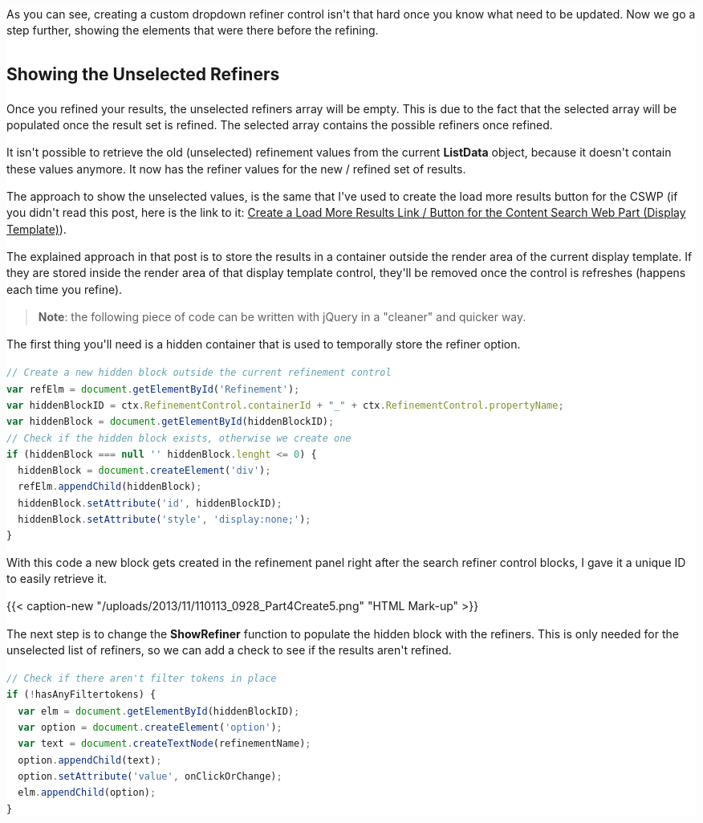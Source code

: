 As you can see, creating a custom dropdown refiner control isn't that hard once you know what need to be updated. Now we go a step further, showing the elements that were there before the refining.

## Showing the Unselected Refiners

Once you refined your results, the unselected refiners array will be empty. This is due to the fact that the selected array will be populated once the result set is refined. The selected array contains the possible refiners once refined.

It isn't possible to retrieve the old (unselected) refinement values from the current **ListData** object, because it doesn't contain these values anymore. It now has the refiner values for the new / refined set of results.

The approach to show the unselected values, is the same that I've used to create the load more results button for the CSWP (if you didn't read this post, here is the link to it: [Create a Load More Results Link / Button for the Content Search Web Part (Display Template)](https://www.eliostruyf.com/create-a-load-more-results-link-button-for-the-content-search-web-part/)).

The explained approach in that post is to store the results in a container outside the render area of the current display template. If they are stored inside the render area of that display template control, they'll be removed once the control is refreshes (happens each time you refine).

> **Note**: the following piece of code can be written with jQuery in a "cleaner" and quicker way.

The first thing you'll need is a hidden container that is used to temporally store the refiner option.

```javascript
// Create a new hidden block outside the current refinement control
var refElm = document.getElementById('Refinement');
var hiddenBlockID = ctx.RefinementControl.containerId + "_" + ctx.RefinementControl.propertyName;
var hiddenBlock = document.getElementById(hiddenBlockID);
// Check if the hidden block exists, otherwise we create one
if (hiddenBlock === null '' hiddenBlock.lenght <= 0) {
  hiddenBlock = document.createElement('div');
  refElm.appendChild(hiddenBlock);
  hiddenBlock.setAttribute('id', hiddenBlockID);
  hiddenBlock.setAttribute('style', 'display:none;');
}
```

With this code a new block gets created in the refinement panel right after the search refiner control blocks, I gave it a unique ID to easily retrieve it.

{{< caption-new "/uploads/2013/11/110113_0928_Part4Create5.png" "HTML Mark-up" >}}

The next step is to change the **ShowRefiner** function to populate the hidden block with the refiners. This is only needed for the unselected list of refiners, so we can add a check to see if the results aren't refined.

```javascript
// Check if there aren't filter tokens in place
if (!hasAnyFiltertokens) {
  var elm = document.getElementById(hiddenBlockID);
  var option = document.createElement('option');
  var text = document.createTextNode(refinementName);
  option.appendChild(text);
  option.setAttribute('value', onClickOrChange);
  elm.appendChild(option);
}
```

